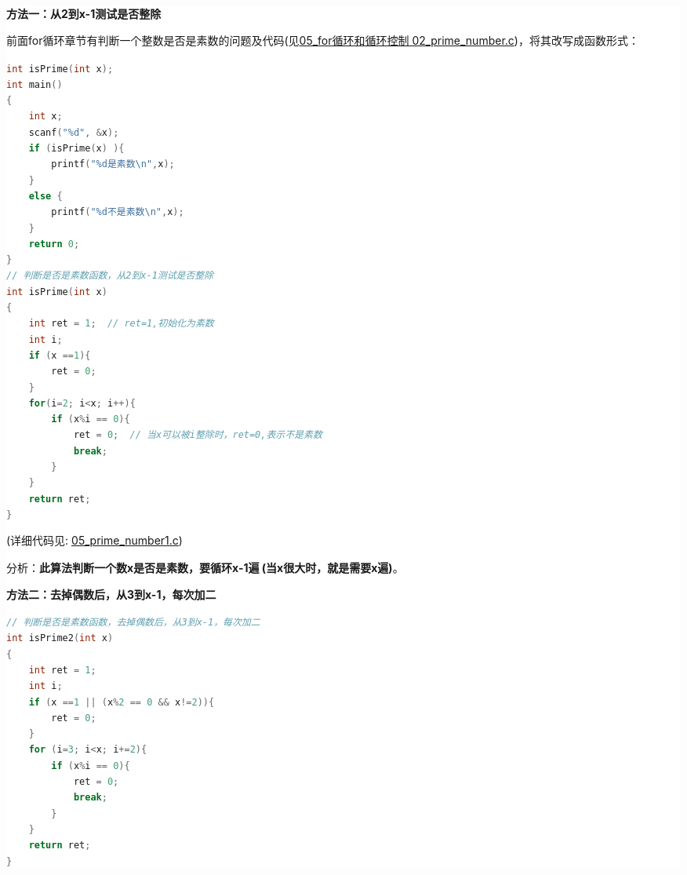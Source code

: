 **方法一：从2到x-1测试是否整除**

前面for循环章节有判断一个整数是否是素数的问题及代码(见[05_for循环和循环控制 02_prime_number.c](../05_for循环和循环控制/02_prime_number.c))，将其改写成函数形式：

```c
int isPrime(int x);
int main()
{
	int x;
	scanf("%d", &x);
	if (isPrime(x) ){
		printf("%d是素数\n",x);
	} 
	else {
		printf("%d不是素数\n",x);
	}
	return 0; 
} 
// 判断是否是素数函数，从2到x-1测试是否整除
int isPrime(int x)
{
	int ret = 1;  // ret=1,初始化为素数
	int i;
	if (x ==1){
		ret = 0;
	}  
	for(i=2; i<x; i++){
		if (x%i == 0){
			ret = 0;  // 当x可以被i整除时，ret=0,表示不是素数 
			break;
		}
	}
	return ret;
}
```

(详细代码见: [05_prime_number1.c](./05_prime_number1.c))

分析：**此算法判断一个数x是否是素数，要循环x-1遍 (当x很大时，就是需要x遍)**。



**方法二：去掉偶数后，从3到x-1，每次加二**

```c
// 判断是否是素数函数，去掉偶数后，从3到x-1，每次加二
int isPrime2(int x)
{
	int ret = 1;
	int i;
	if (x ==1 || (x%2 == 0 && x!=2)){
		ret = 0;
	}
	for (i=3; i<x; i+=2){
		if (x%i == 0){
			ret = 0;
			break;
		}
	}
	return ret;
}
```
